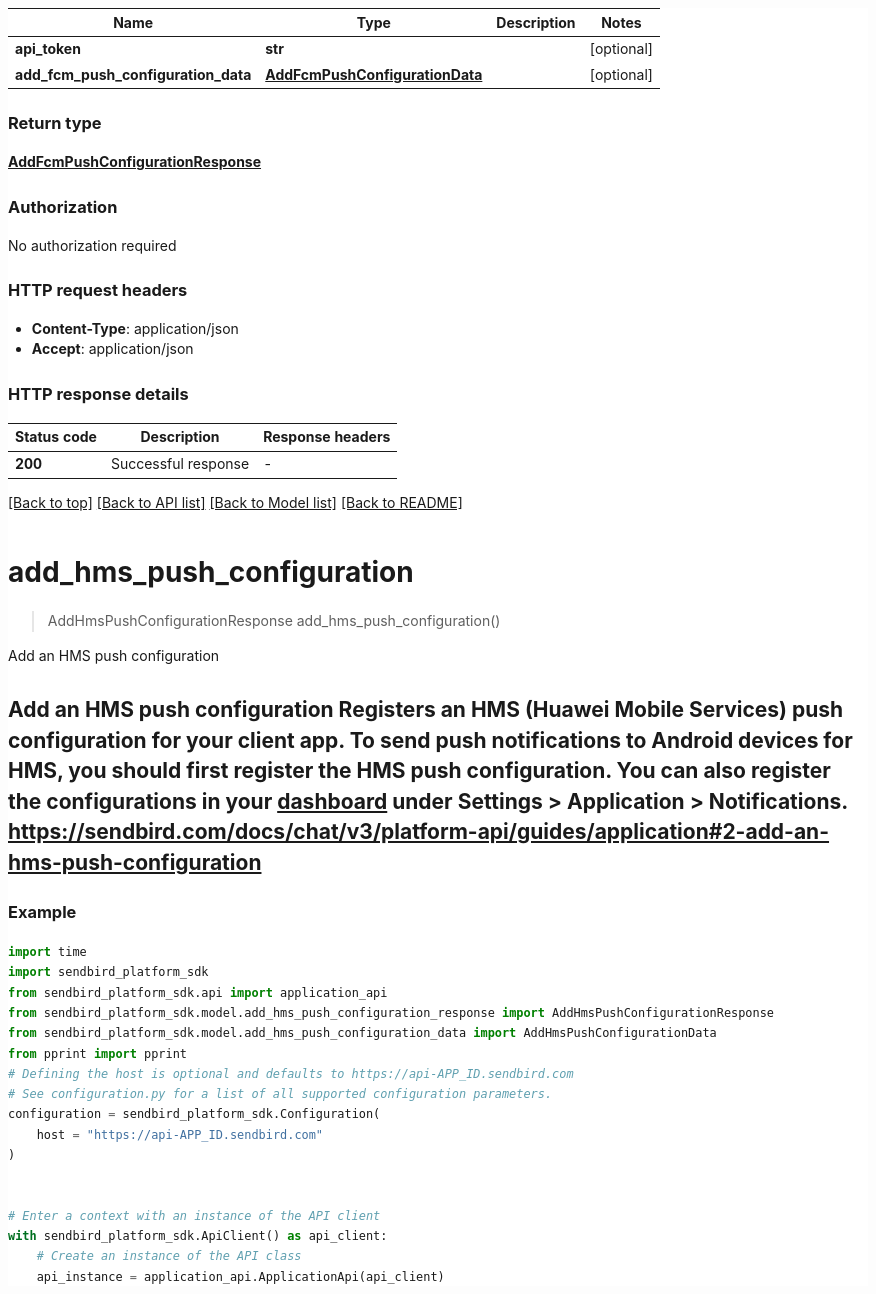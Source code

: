 Name | Type | Description  | Notes
------------- | ------------- | ------------- | -------------
 **api_token** | **str**|  | [optional]
 **add_fcm_push_configuration_data** | [**AddFcmPushConfigurationData**](AddFcmPushConfigurationData.md)|  | [optional]

### Return type

[**AddFcmPushConfigurationResponse**](AddFcmPushConfigurationResponse.md)

### Authorization

No authorization required

### HTTP request headers

 - **Content-Type**: application/json
 - **Accept**: application/json


### HTTP response details

| Status code | Description | Response headers |
|-------------|-------------|------------------|
**200** | Successful response |  -  |

[[Back to top]](#) [[Back to API list]](../README.md#documentation-for-api-endpoints) [[Back to Model list]](../README.md#documentation-for-models) [[Back to README]](../README.md)

# **add_hms_push_configuration**
> AddHmsPushConfigurationResponse add_hms_push_configuration()

Add an HMS push configuration

## Add an HMS push configuration  Registers an HMS (Huawei Mobile Services) push configuration for your client app. To send push notifications to Android devices for HMS, you should first register the HMS push configuration. You can also register the configurations in your [dashboard](https://dashboard.sendbird.com) under Settings > Application > Notifications.  https://sendbird.com/docs/chat/v3/platform-api/guides/application#2-add-an-hms-push-configuration

### Example


```python
import time
import sendbird_platform_sdk
from sendbird_platform_sdk.api import application_api
from sendbird_platform_sdk.model.add_hms_push_configuration_response import AddHmsPushConfigurationResponse
from sendbird_platform_sdk.model.add_hms_push_configuration_data import AddHmsPushConfigurationData
from pprint import pprint
# Defining the host is optional and defaults to https://api-APP_ID.sendbird.com
# See configuration.py for a list of all supported configuration parameters.
configuration = sendbird_platform_sdk.Configuration(
    host = "https://api-APP_ID.sendbird.com"
)


# Enter a context with an instance of the API client
with sendbird_platform_sdk.ApiClient() as api_client:
    # Create an instance of the API class
    api_instance = application_api.ApplicationApi(api_client)
```